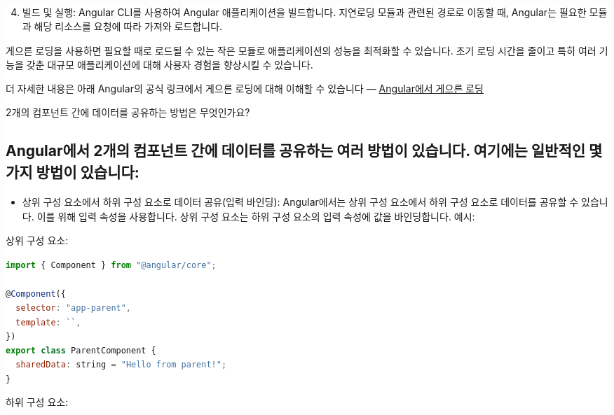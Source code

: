 4. 빌드 및 실행: Angular CLI를 사용하여 Angular 애플리케이션을 빌드합니다. 지연로딩 모듈과 관련된 경로로 이동할 때, Angular는 필요한 모듈과 해당 리소스를 요청에 따라 가져와 로드합니다.



<ins class="adsbygoogle"
     style="display:block"
     data-ad-client="ca-pub-4877378276818686"
     data-ad-slot="1898504329"
     data-ad-format="auto"
     data-full-width-responsive="true"></ins>

<script>
     (adsbygoogle = window.adsbygoogle || []).push({});
</script>

게으른 로딩을 사용하면 필요할 때로 로드될 수 있는 작은 모듈로 애플리케이션의 성능을 최적화할 수 있습니다. 초기 로딩 시간을 줄이고 특히 여러 기능을 갖춘 대규모 애플리케이션에 대해 사용자 경험을 향상시킬 수 있습니다.

더 자세한 내용은 아래 Angular의 공식 링크에서 게으른 로딩에 대해 이해할 수 있습니다 — [Angular에서 게으른 로딩](https://angular.io/guide/lazy-loading-ngmodules)

2개의 컴포넌트 간에 데이터를 공유하는 방법은 무엇인가요?

## Angular에서 2개의 컴포넌트 간에 데이터를 공유하는 여러 방법이 있습니다. 여기에는 일반적인 몇 가지 방법이 있습니다:



<ins class="adsbygoogle"
     style="display:block"
     data-ad-client="ca-pub-4877378276818686"
     data-ad-slot="1898504329"
     data-ad-format="auto"
     data-full-width-responsive="true"></ins>

<script>
     (adsbygoogle = window.adsbygoogle || []).push({});
</script>

- 상위 구성 요소에서 하위 구성 요소로 데이터 공유(입력 바인딩): Angular에서는 상위 구성 요소에서 하위 구성 요소로 데이터를 공유할 수 있습니다. 이를 위해 입력 속성을 사용합니다. 상위 구성 요소는 하위 구성 요소의 입력 속성에 값을 바인딩합니다. 예시:

상위 구성 요소:

```js
import { Component } from "@angular/core";

@Component({
  selector: "app-parent",
  template: ``,
})
export class ParentComponent {
  sharedData: string = "Hello from parent!";
}
```

하위 구성 요소:
